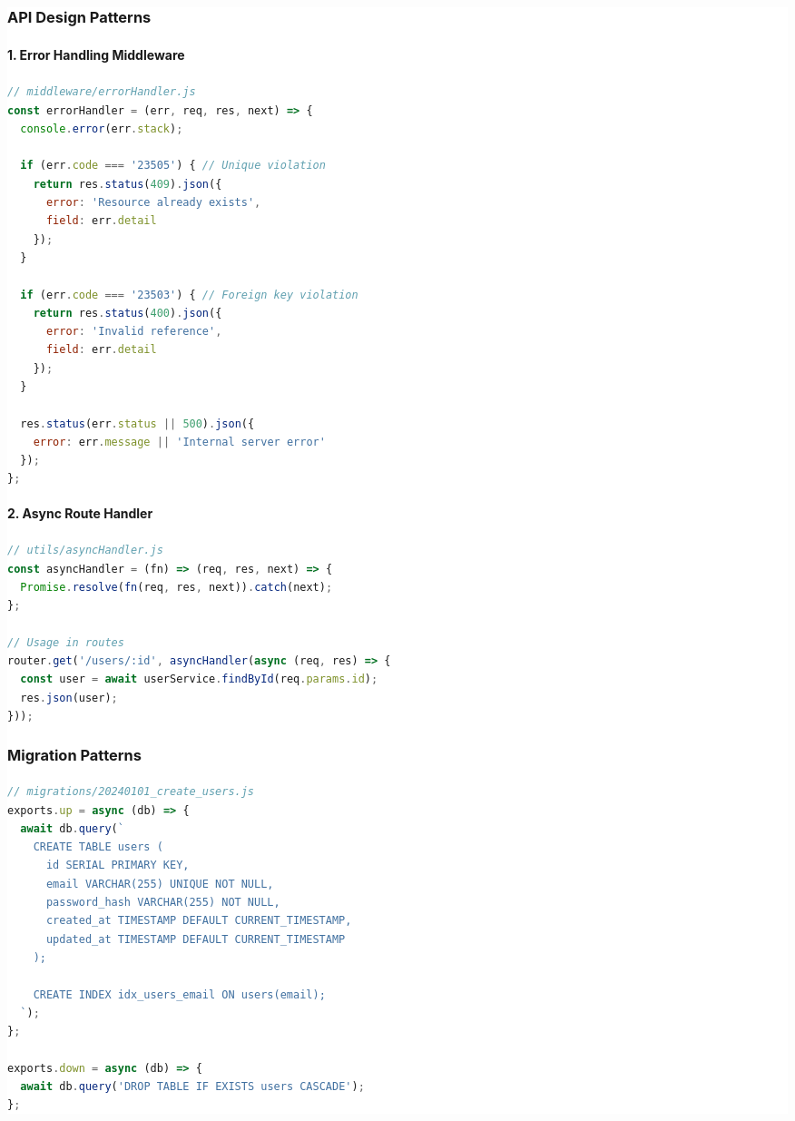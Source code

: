 ### API Design Patterns

#### 1. Error Handling Middleware
```javascript
// middleware/errorHandler.js
const errorHandler = (err, req, res, next) => {
  console.error(err.stack);
  
  if (err.code === '23505') { // Unique violation
    return res.status(409).json({
      error: 'Resource already exists',
      field: err.detail
    });
  }
  
  if (err.code === '23503') { // Foreign key violation
    return res.status(400).json({
      error: 'Invalid reference',
      field: err.detail
    });
  }
  
  res.status(err.status || 500).json({
    error: err.message || 'Internal server error'
  });
};
```

#### 2. Async Route Handler
```javascript
// utils/asyncHandler.js
const asyncHandler = (fn) => (req, res, next) => {
  Promise.resolve(fn(req, res, next)).catch(next);
};

// Usage in routes
router.get('/users/:id', asyncHandler(async (req, res) => {
  const user = await userService.findById(req.params.id);
  res.json(user);
}));
```

### Migration Patterns

```javascript
// migrations/20240101_create_users.js
exports.up = async (db) => {
  await db.query(`
    CREATE TABLE users (
      id SERIAL PRIMARY KEY,
      email VARCHAR(255) UNIQUE NOT NULL,
      password_hash VARCHAR(255) NOT NULL,
      created_at TIMESTAMP DEFAULT CURRENT_TIMESTAMP,
      updated_at TIMESTAMP DEFAULT CURRENT_TIMESTAMP
    );
    
    CREATE INDEX idx_users_email ON users(email);
  `);
};

exports.down = async (db) => {
  await db.query('DROP TABLE IF EXISTS users CASCADE');
};
```

